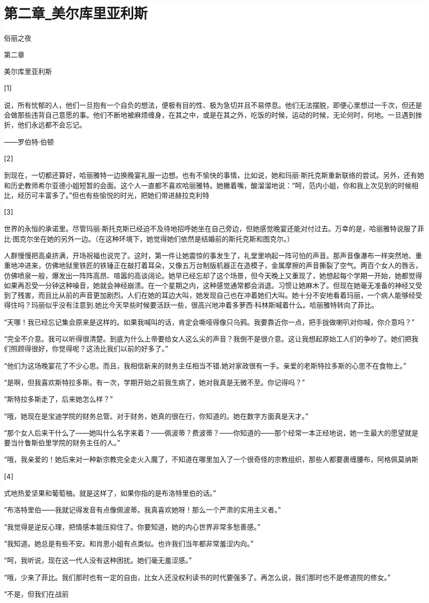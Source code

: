 # 第二章_美尔库里亚利斯

俗丽之夜

第二章

美尔库里亚利斯

[1]

说，所有忧郁的人，他们一旦抱有一个自负的想法，便极有目的性、极为急切并且不易停息。他们无法摆脱，即便心里想过一千次，但还是会做那些违背自己意愿的事。他们不断地被麻烦缠身，在其之中，或是在其之外，吃饭的时候，运动的时候，无论何时，何地。一旦遇到挫折，他们永远都不会忘记。

——罗伯特·伯顿

[2]

到现在，一切都还算好，哈丽雅特一边换晚宴礼服一边想。也有不愉快的事情，比如说，她和玛丽·斯托克斯重新联络的尝试。另外，还有她和历史教师希尔亚德小姐短暂的会面。这个人一直都不喜欢哈丽雅特。她撇着嘴，酸溜溜地说：“呵，范内小姐，你和我上次见到的时候相比，经历可丰富多了。”但也有些愉悦的时光，把她们带进赫拉克利特

[3]

世界的永恒的承诺里。尽管玛丽·斯托克斯已经迫不及待地招呼她坐在自己旁边，但她感觉晚宴还能对付过去。万幸的是，哈丽雅特说服了菲比·图克尔坐在她的另外一边。（在这种环境下，她觉得她们依然是结婚前的斯托克斯和图克尔。）

人群慢慢把高桌挤满，开场祝福也说完了。这时，第一件让她震惊的事发生了，礼堂里响起一阵可怕的声音。那声音像瀑布一样突然地、重重地冲进来，仿佛地狱里铁匠的铁锤正在敲打着耳朵，又像五万台制版机器正在造模子，金属摩擦的声音撕裂了空气。两百个女人的唇舌，仿佛喷泉一般，爆发出一阵阵高昂、喧嚣的高谈阔论。她早已经忘却了这个场景，但今天晚上又重现了，她想起每个学期一开始，她都觉得如果再忍受一分钟这种噪音，她就会神经崩溃。在一个星期之内，这种感觉通常都会消退。习惯让她麻木了。但现在她毫无准备的神经又受到了残害，而且比从前的声音更加剧烈。人们在她的耳边大叫，她发现自己也在冲着她们大叫。她十分不安地看着玛丽，一个病人能够经受得住吗？玛丽似乎没有注意到.她比今天早些时候要活跃一些，很高兴地冲着多萝西·科林斯喊着什么。哈丽雅特转向了菲比。

“天哪！我已经忘记集会原来是这样的。如果我喊叫的话，肯定会嘶哑得像只乌鸦。我要靠近你一点，把手拢做喇叭对你喊，你介意吗？”

“完全不介意。我可以听得很清楚。到底为什么上帝要给女人这么尖的声音？我倒不是很介意。这让我想起原始工人们的争吵了。她们把我们照顾得很好，你觉得呢？这汤比我们以前的好多了。”

“他们为这场晚宴花了不少心思。而且，我相信新来的财务主任相当不错.她对家政很有一手。亲爱的老斯特拉多斯的心思不在食物上。”

“是啊，但我喜欢斯特拉多斯。有一次，学期开始之前我生病了，她对我真是无微不至。你记得吗？”

“斯特拉多斯走了，后来她怎么样？”

“哦，她现在是宝迪学院的财务总管。对于财务，她真的很在行，你知道的。她在数字方面真是天才。”

“那个女人后来干什么了——她叫什么名字来着？——佩波蒂？费波蒂？——你知道的——那个经常一本正经地说，她一生最大的愿望就是要当什鲁斯伯里学院的财务主任的人。”

“哦，我亲爱的！她后来对一种新宗教完全走火入魔了，不知道在哪里加入了一个很奇怪的宗教组织，那些人都要裹缠腰布，阿格佩莫纳斯

[4]

式地热爱坚果和葡萄柚。就是这样了，如果你指的是布洛特里伯的话。”

“布洛特里伯——我就记得发音有点像佩波蒂。我真喜欢她呀！那么一个严肃的实用主义者。”

“我觉得是逆反心理，把情感本能压抑住了。你要知道，她的内心世界非常多愁善感。”

“我知道。她总是有些不安。和肖恩小姐有点类似。也许我们当年都非常羞涩内向。”

“呵，我听说，现在这一代人没有这种困扰。她们毫无羞涩感。”

“哦，少来了菲比。我们那时也有一定的自由，比女人还没权利读书的时代要强多了。再怎么说，我们那时也不是修道院的修女。”

“不是，但我们在战前
